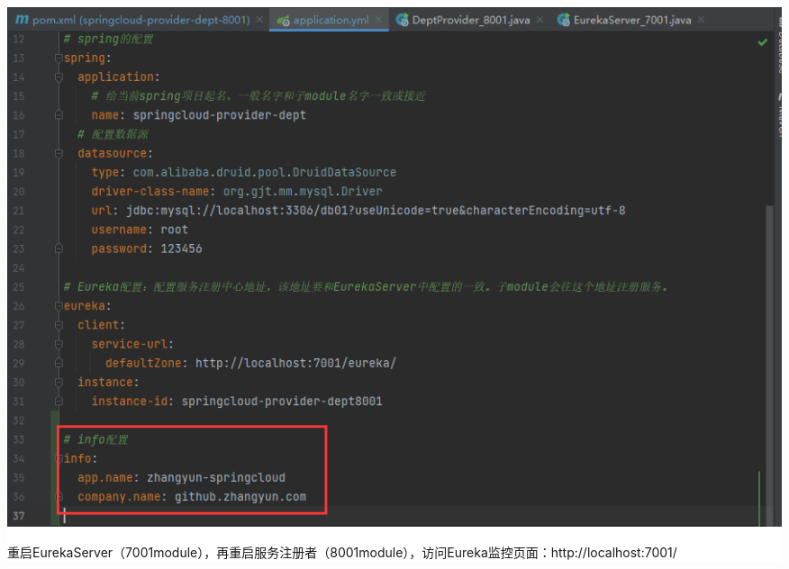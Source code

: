 ![image-20211022192217364](springCloud.assets/image-20211022192217364.png)

重启EurekaServer（7001module），再重启服务注册者（8001module），访问Eureka监控页面：http://localhost:7001/
